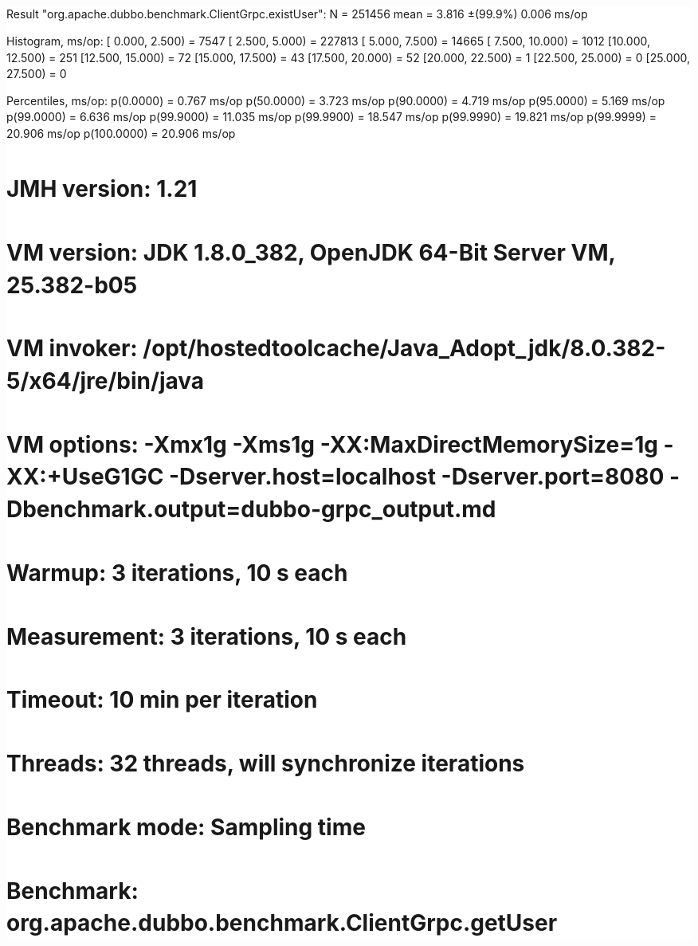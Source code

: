 

Result "org.apache.dubbo.benchmark.ClientGrpc.existUser":
  N = 251456
  mean =      3.816 ±(99.9%) 0.006 ms/op

  Histogram, ms/op:
    [ 0.000,  2.500) = 7547 
    [ 2.500,  5.000) = 227813 
    [ 5.000,  7.500) = 14665 
    [ 7.500, 10.000) = 1012 
    [10.000, 12.500) = 251 
    [12.500, 15.000) = 72 
    [15.000, 17.500) = 43 
    [17.500, 20.000) = 52 
    [20.000, 22.500) = 1 
    [22.500, 25.000) = 0 
    [25.000, 27.500) = 0 

  Percentiles, ms/op:
      p(0.0000) =      0.767 ms/op
     p(50.0000) =      3.723 ms/op
     p(90.0000) =      4.719 ms/op
     p(95.0000) =      5.169 ms/op
     p(99.0000) =      6.636 ms/op
     p(99.9000) =     11.035 ms/op
     p(99.9900) =     18.547 ms/op
     p(99.9990) =     19.821 ms/op
     p(99.9999) =     20.906 ms/op
    p(100.0000) =     20.906 ms/op


# JMH version: 1.21
# VM version: JDK 1.8.0_382, OpenJDK 64-Bit Server VM, 25.382-b05
# VM invoker: /opt/hostedtoolcache/Java_Adopt_jdk/8.0.382-5/x64/jre/bin/java
# VM options: -Xmx1g -Xms1g -XX:MaxDirectMemorySize=1g -XX:+UseG1GC -Dserver.host=localhost -Dserver.port=8080 -Dbenchmark.output=dubbo-grpc_output.md
# Warmup: 3 iterations, 10 s each
# Measurement: 3 iterations, 10 s each
# Timeout: 10 min per iteration
# Threads: 32 threads, will synchronize iterations
# Benchmark mode: Sampling time
# Benchmark: org.apache.dubbo.benchmark.ClientGrpc.getUser
